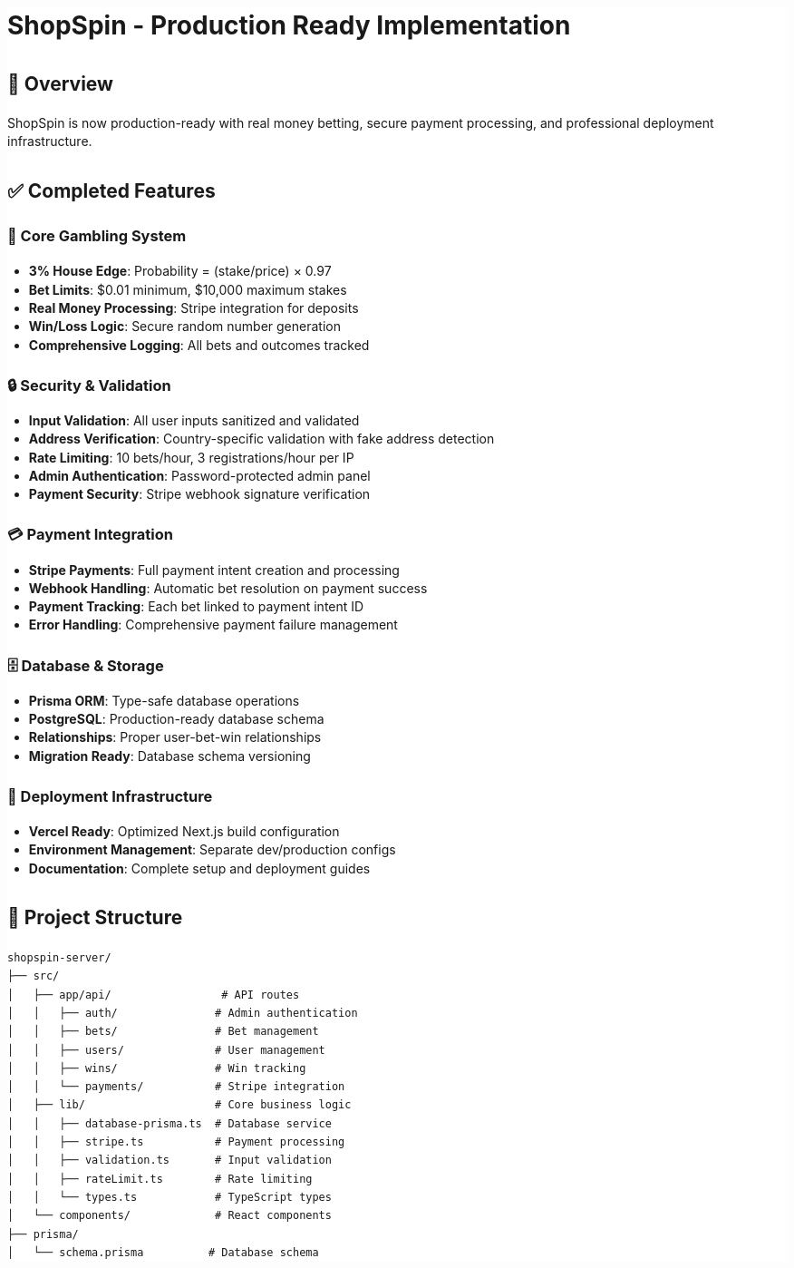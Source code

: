# ShopSpin - Production Ready Implementation

## 🎯 Overview
ShopSpin is now production-ready with real money betting, secure payment processing, and professional deployment infrastructure.

## ✅ Completed Features

### 🎰 Core Gambling System
- **3% House Edge**: Probability = (stake/price) × 0.97
- **Bet Limits**: $0.01 minimum, $10,000 maximum stakes
- **Real Money Processing**: Stripe integration for deposits
- **Win/Loss Logic**: Secure random number generation
- **Comprehensive Logging**: All bets and outcomes tracked

### 🔒 Security & Validation
- **Input Validation**: All user inputs sanitized and validated
- **Address Verification**: Country-specific validation with fake address detection
- **Rate Limiting**: 10 bets/hour, 3 registrations/hour per IP
- **Admin Authentication**: Password-protected admin panel
- **Payment Security**: Stripe webhook signature verification

### 💳 Payment Integration
- **Stripe Payments**: Full payment intent creation and processing
- **Webhook Handling**: Automatic bet resolution on payment success
- **Payment Tracking**: Each bet linked to payment intent ID
- **Error Handling**: Comprehensive payment failure management

### 🗄️ Database & Storage
- **Prisma ORM**: Type-safe database operations
- **PostgreSQL**: Production-ready database schema
- **Relationships**: Proper user-bet-win relationships
- **Migration Ready**: Database schema versioning

### 🚀 Deployment Infrastructure
- **Vercel Ready**: Optimized Next.js build configuration
- **Environment Management**: Separate dev/production configs
- **Documentation**: Complete setup and deployment guides

## 📁 Project Structure

```
shopspin-server/
├── src/
│   ├── app/api/                 # API routes
│   │   ├── auth/               # Admin authentication
│   │   ├── bets/               # Bet management
│   │   ├── users/              # User management
│   │   ├── wins/               # Win tracking
│   │   └── payments/           # Stripe integration
│   ├── lib/                    # Core business logic
│   │   ├── database-prisma.ts  # Database service
│   │   ├── stripe.ts           # Payment processing
│   │   ├── validation.ts       # Input validation
│   │   ├── rateLimit.ts        # Rate limiting
│   │   └── types.ts            # TypeScript types
│   └── components/             # React components
├── prisma/
│   └── schema.prisma          # Database schema
```